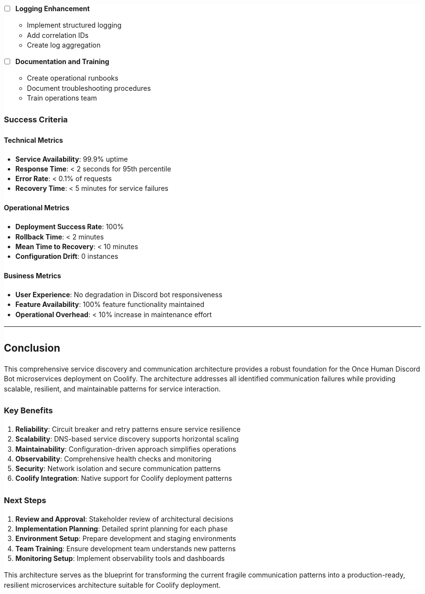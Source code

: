 - [ ] **Logging Enhancement**
  - Implement structured logging
  - Add correlation IDs
  - Create log aggregation

- [ ] **Documentation and Training**
  - Create operational runbooks
  - Document troubleshooting procedures
  - Train operations team

### Success Criteria

#### Technical Metrics
- **Service Availability**: 99.9% uptime
- **Response Time**: < 2 seconds for 95th percentile
- **Error Rate**: < 0.1% of requests
- **Recovery Time**: < 5 minutes for service failures

#### Operational Metrics
- **Deployment Success Rate**: 100%
- **Rollback Time**: < 2 minutes
- **Mean Time to Recovery**: < 10 minutes
- **Configuration Drift**: 0 instances

#### Business Metrics
- **User Experience**: No degradation in Discord bot responsiveness
- **Feature Availability**: 100% feature functionality maintained
- **Operational Overhead**: < 10% increase in maintenance effort

---

## Conclusion

This comprehensive service discovery and communication architecture provides a robust foundation for the Once Human Discord Bot microservices deployment on Coolify. The architecture addresses all identified communication failures while providing scalable, resilient, and maintainable patterns for service interaction.

### Key Benefits

1. **Reliability**: Circuit breaker and retry patterns ensure service resilience
2. **Scalability**: DNS-based service discovery supports horizontal scaling
3. **Maintainability**: Configuration-driven approach simplifies operations
4. **Observability**: Comprehensive health checks and monitoring
5. **Security**: Network isolation and secure communication patterns
6. **Coolify Integration**: Native support for Coolify deployment patterns

### Next Steps

1. **Review and Approval**: Stakeholder review of architectural decisions
2. **Implementation Planning**: Detailed sprint planning for each phase
3. **Environment Setup**: Prepare development and staging environments
4. **Team Training**: Ensure development team understands new patterns
5. **Monitoring Setup**: Implement observability tools and dashboards

This architecture serves as the blueprint for transforming the current fragile communication patterns into a production-ready, resilient microservices architecture suitable for Coolify deployment.